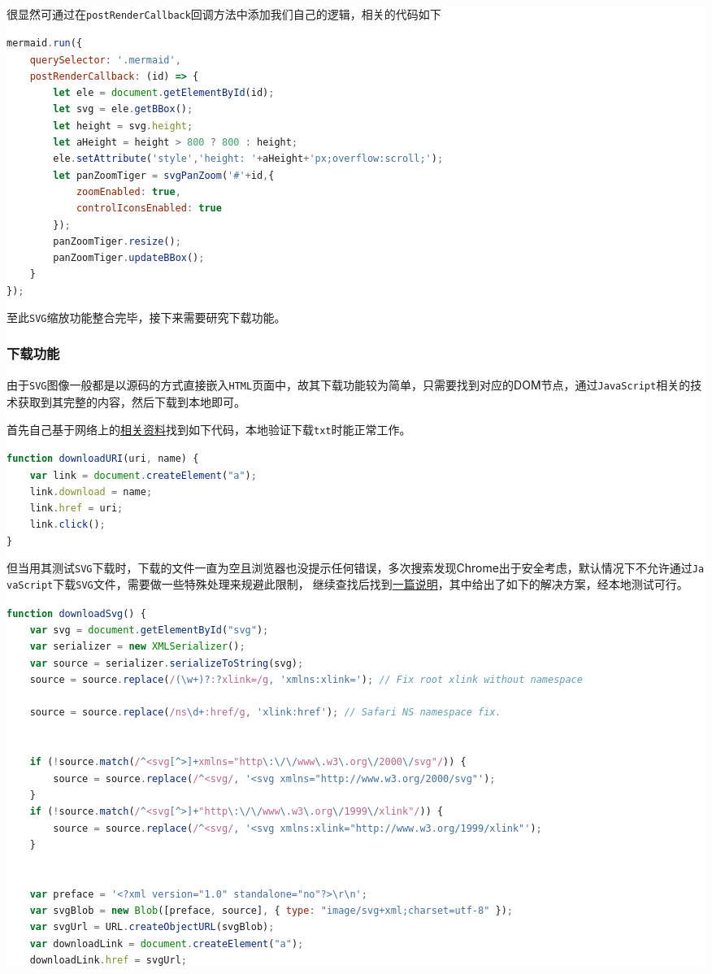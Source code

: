 很显然可通过在`postRenderCallback`回调方法中添加我们自己的逻辑，相关的代码如下

```javascript
mermaid.run({
    querySelector: '.mermaid',
    postRenderCallback: (id) => {
        let ele = document.getElementById(id);
        let svg = ele.getBBox();
        let height = svg.height;
        let aHeight = height > 800 ? 800 : height;
        ele.setAttribute('style','height: '+aHeight+'px;overflow:scroll;');
        let panZoomTiger = svgPanZoom('#'+id,{
            zoomEnabled: true,
            controlIconsEnabled: true
        });
        panZoomTiger.resize();
        panZoomTiger.updateBBox();
    }
});
```

至此`SVG`缩放功能整合完毕，接下来需要研究下载功能。

### 下载功能

由于`SVG`图像一般都是以源码的方式直接嵌入`HTML`页面中，故其下载功能较为简单，只需要找到对应的DOM节点，通过`JavaScript`相关的技术获取到其完整的内容，然后下载到本地即可。



首先自己基于网络上的[相关资料](https://stackoverflow.com/questions/54626186/how-to-download-file-with-javascript)找到如下代码，本地验证下载`txt`时能正常工作。

```javascript
function downloadURI(uri, name) {
    var link = document.createElement("a");
    link.download = name;
    link.href = uri;
    link.click();
}
```

但当用其测试`SVG`下载时，下载的文件一直为空且浏览器也没提示任何错误，多次搜索发现Chrome出于安全考虑，默认情况下不允许通过`JavaScript`下载`SVG`文件，需要做一些特殊处理来规避此限制， 继续查找后找到[一篇说明](https://stackoverflow.com/questions/23218174/how-do-i-save-export-an-svg-file-after-creating-an-svg-with-d3-js-ie-safari-an)，其中给出了如下的解决方案，经本地测试可行。

```javascript
function downloadSvg() {
    var svg = document.getElementById("svg");
    var serializer = new XMLSerializer();
    var source = serializer.serializeToString(svg);
    source = source.replace(/(\w+)?:?xlink=/g, 'xmlns:xlink='); // Fix root xlink without namespace

    source = source.replace(/ns\d+:href/g, 'xlink:href'); // Safari NS namespace fix.


    if (!source.match(/^<svg[^>]+xmlns="http\:\/\/www\.w3\.org\/2000\/svg"/)) {
        source = source.replace(/^<svg/, '<svg xmlns="http://www.w3.org/2000/svg"');
    }
    if (!source.match(/^<svg[^>]+"http\:\/\/www\.w3\.org\/1999\/xlink"/)) {
        source = source.replace(/^<svg/, '<svg xmlns:xlink="http://www.w3.org/1999/xlink"');
    }


    var preface = '<?xml version="1.0" standalone="no"?>\r\n';
    var svgBlob = new Blob([preface, source], { type: "image/svg+xml;charset=utf-8" });
    var svgUrl = URL.createObjectURL(svgBlob);
    var downloadLink = document.createElement("a");
    downloadLink.href = svgUrl;
```